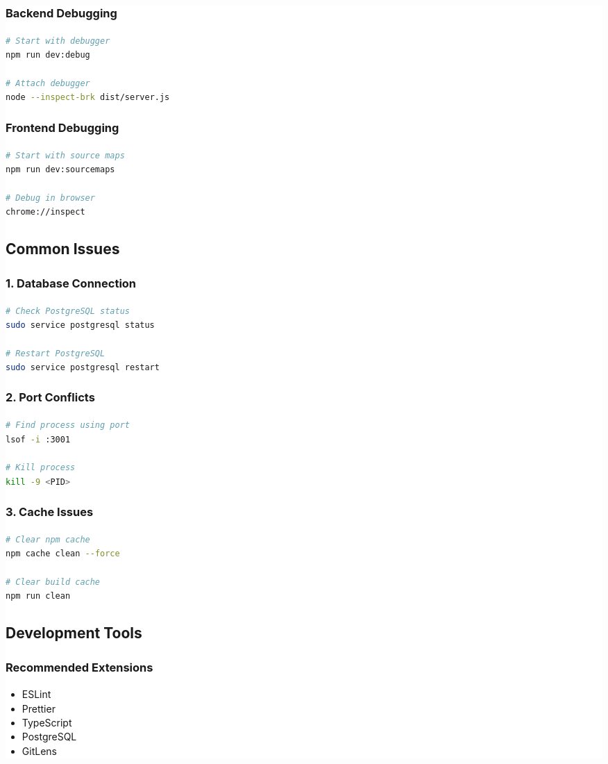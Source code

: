 ### Backend Debugging
```bash
# Start with debugger
npm run dev:debug

# Attach debugger
node --inspect-brk dist/server.js
```

### Frontend Debugging
```bash
# Start with source maps
npm run dev:sourcemaps

# Debug in browser
chrome://inspect
```

## Common Issues

### 1. Database Connection
```bash
# Check PostgreSQL status
sudo service postgresql status

# Restart PostgreSQL
sudo service postgresql restart
```

### 2. Port Conflicts
```bash
# Find process using port
lsof -i :3001

# Kill process
kill -9 <PID>
```

### 3. Cache Issues
```bash
# Clear npm cache
npm cache clean --force

# Clear build cache
npm run clean
```

## Development Tools

### Recommended Extensions
- ESLint
- Prettier
- TypeScript
- PostgreSQL
- GitLens
